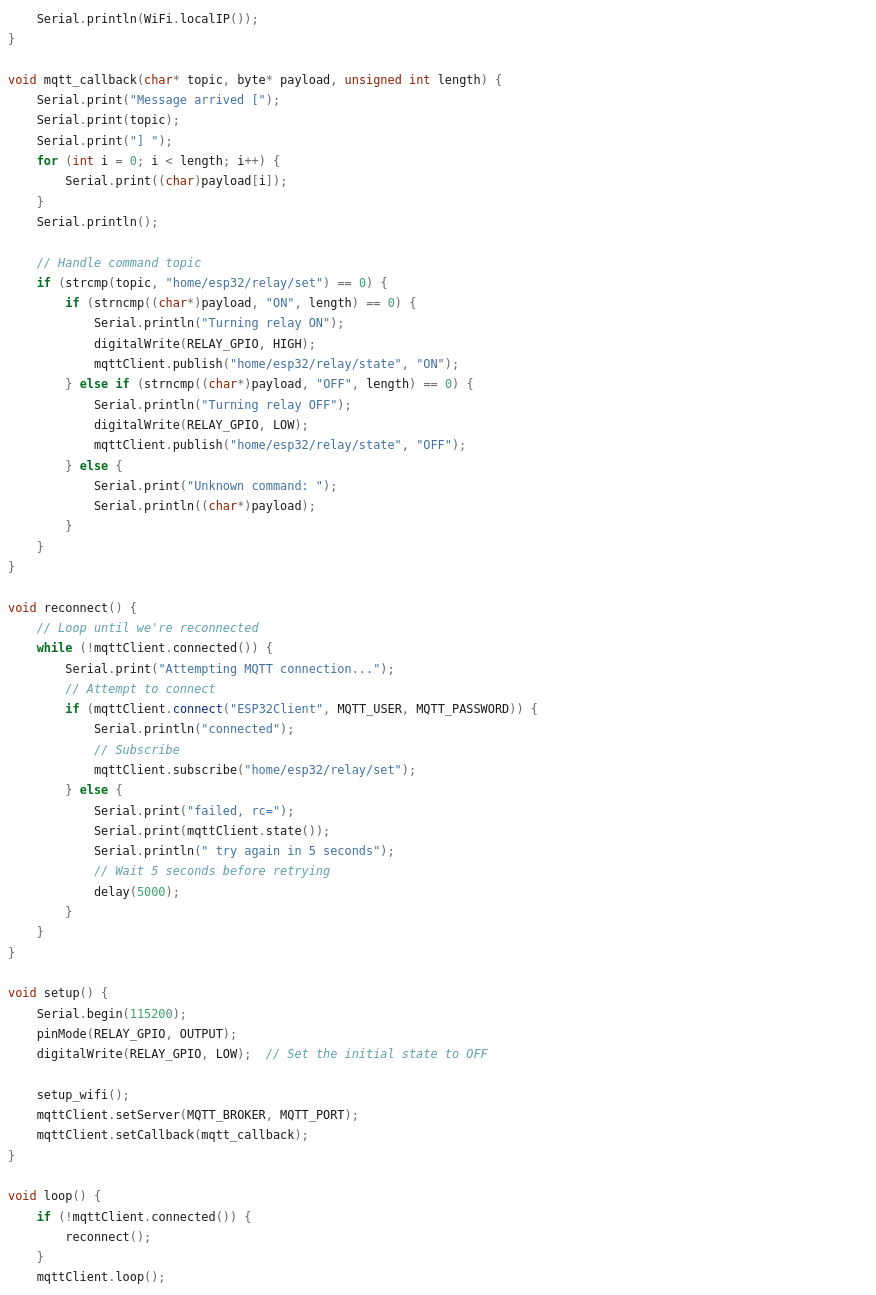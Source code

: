 ```cpp
    Serial.println(WiFi.localIP());
}

void mqtt_callback(char* topic, byte* payload, unsigned int length) {
    Serial.print("Message arrived [");
    Serial.print(topic);
    Serial.print("] ");
    for (int i = 0; i < length; i++) {
        Serial.print((char)payload[i]);
    }
    Serial.println();

    // Handle command topic
    if (strcmp(topic, "home/esp32/relay/set") == 0) {
        if (strncmp((char*)payload, "ON", length) == 0) {
            Serial.println("Turning relay ON");
            digitalWrite(RELAY_GPIO, HIGH);
            mqttClient.publish("home/esp32/relay/state", "ON");
        } else if (strncmp((char*)payload, "OFF", length) == 0) {
            Serial.println("Turning relay OFF");
            digitalWrite(RELAY_GPIO, LOW);
            mqttClient.publish("home/esp32/relay/state", "OFF");
        } else {
            Serial.print("Unknown command: ");
            Serial.println((char*)payload);
        }
    }
}

void reconnect() {
    // Loop until we're reconnected
    while (!mqttClient.connected()) {
        Serial.print("Attempting MQTT connection...");
        // Attempt to connect
        if (mqttClient.connect("ESP32Client", MQTT_USER, MQTT_PASSWORD)) {
            Serial.println("connected");
            // Subscribe
            mqttClient.subscribe("home/esp32/relay/set");
        } else {
            Serial.print("failed, rc=");
            Serial.print(mqttClient.state());
            Serial.println(" try again in 5 seconds");
            // Wait 5 seconds before retrying
            delay(5000);
        }
    }
}

void setup() {
    Serial.begin(115200);
    pinMode(RELAY_GPIO, OUTPUT);
    digitalWrite(RELAY_GPIO, LOW);  // Set the initial state to OFF

    setup_wifi();
    mqttClient.setServer(MQTT_BROKER, MQTT_PORT);
    mqttClient.setCallback(mqtt_callback);
}

void loop() {
    if (!mqttClient.connected()) {
        reconnect();
    }
    mqttClient.loop();
```